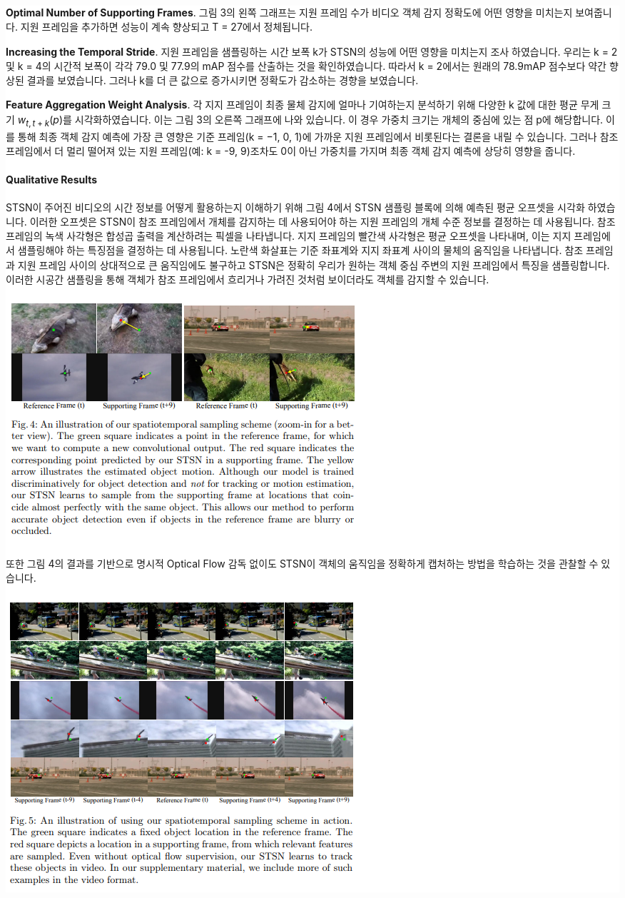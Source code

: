 **Optimal Number of Supporting Frames**. 그림 3의 왼쪽 그래프는 지원 프레임 수가 비디오 객체 감지 정확도에 어떤 영향을 미치는지 보여줍니다. 지원 프레임을 추가하면 성능이 계속 향상되고 T = 27에서 정체됩니다. 

**Increasing the Temporal Stride**. 지원 프레임을 샘플링하는 시간 보폭 k가 STSN의 성능에 어떤 영향을 미치는지 조사 하였습니다. 우리는 k = 2 및 k = 4의 시간적 보폭이 각각 79.0 및 77.9의 mAP 점수를 산출하는 것을 확인하였습니다. 따라서 k = 2에서는 원래의 78.9mAP 점수보다 약간 향상된 결과를 보였습니다. 그러나 k를 더 큰 값으로 증가시키면 정확도가 감소하는 경향을 보였습니다. 

**Feature Aggregation Weight Analysis**. 각 지지 프레임이 최종 물체 감지에 얼마나 기여하는지 분석하기 위해 다양한 k 값에 대한 평균 무게 크기 $w_{t,t+k}(p)$를 시각화하였습니다. 이는 그림 3의 오른쪽 그래프에 나와 있습니다. 이 경우 가중치 크기는 개체의 중심에 있는 점 p에 해당합니다. 이를 통해 최종 객체 감지 예측에 가장 큰 영향은 기준 프레임(k = −1, 0, 1)에 가까운 지원 프레임에서 비롯된다는 결론을 내릴 수 있습니다. 그러나 참조 프레임에서 더 멀리 떨어져 있는 지원 프레임(예: k = -9, 9)조차도 0이 아닌 가중치를 가지며 최종 객체 감지 예측에 상당히 영향을 줍니다.



#### Qualitative Results

STSN이 주어진 비디오의 시간 정보를 어떻게 활용하는지 이해하기 위해 그림 4에서 STSN 샘플링 블록에 의해 예측된 평균 오프셋을 시각화 하였습니다. 이러한 오프셋은 STSN이 참조 프레임에서 개체를 감지하는 데 사용되어야 하는 지원 프레임의 개체 수준 정보를 결정하는 데 사용됩니다. 참조 프레임의 녹색 사각형은 합성곱 출력을 계산하려는 픽셀을 나타냅니다. 지지 프레임의 빨간색 사각형은 평균 오프셋을 나타내며, 이는 지지 프레임에서 샘플링해야 하는 특징점을 결정하는 데 사용됩니다. 노란색 화살표는 기준 좌표계와 지지 좌표계 사이의 물체의 움직임을 나타냅니다. 참조 프레임과 지원 프레임 사이의 상대적으로 큰 움직임에도 불구하고 STSN은 정확히 우리가 원하는 객체 중심 주변의 지원 프레임에서 특징을 샘플링합니다. 이러한 시공간 샘플링을 통해 객체가 참조 프레임에서 흐리거나 가려진 것처럼 보이더라도 객체를 감지할 수 있습니다.

![image-20211023061319879](../../.gitbook/assets/35/Fig.4.png)

또한 그림 4의 결과를 기반으로 명시적 Optical Flow 감독 없이도 STSN이 객체의 움직임을 정확하게 캡처하는 방법을 학습하는 것을 관찰할 수 있습니다.  

![image-20211023061319879](../../.gitbook/assets/35/Fig.5.png)
